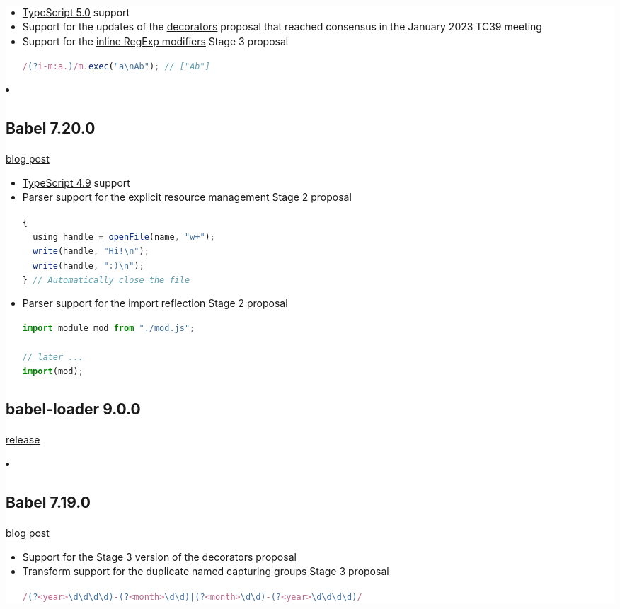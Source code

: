 - [TypeScript 5.0](https://devblogs.microsoft.com/typescript/announcing-typescript-5-0/) support
- Support for the updates of the [decorators](https://github.com/tc39/proposal-decorators) proposal that reached consensus in the January 2023 TC39 meeting
- Support for the [inline RegExp modifiers](https://github.com/tc39/proposal-regexp-modifiers) Stage 3 proposal
  ```js title="JavaScript"
  /(?i-m:a.)/m.exec("a\nAb"); // ["Ab"]
  ```

</li>
<li data-date="Oct 2022">

## Babel 7.20.0

[blog post](https://babeljs.io/blog/2022/10/27/7.20.0)

- [TypeScript 4.9](https://devblogs.microsoft.com/typescript/announcing-typescript-4-9/) support
- Parser support for the [explicit resource management](https://github.com/tc39/proposal-explicit-resource-management) Stage 2 proposal
  ```js title="JavaScript"
  {
    using handle = openFile(name, "w+");
    write(handle, "Hi!\n");
    write(handle, ":)\n");
  } // Automatically close the file
  ```
- Parser support for the [import reflection](https://github.com/tc39/proposal-import-reflection) Stage 2 proposal
  ```js title="JavaScript"
  import module mod from "./mod.js";

  // later ...
  import(mod);
  ```

## babel-loader 9.0.0

[release](https://github.com/babel/babel-loader/releases/tag/v9.0.0)

</li>
<li data-date="Sep 2022">

## Babel 7.19.0

[blog post](https://babeljs.io/blog/2022/09/05/7.19.0)

- Support for the Stage 3 version of the [decorators](https://github.com/tc39/proposal-decorators) proposal
- Transform support for the [duplicate named capturing groups](https://github.com/tc39/proposal-duplicate-named-capturing-groups) Stage 3 proposal
  ```js title="JavaScript"
  /(?<year>\d\d\d\d)-(?<month>\d\d)|(?<month>\d\d)-(?<year>\d\d\d\d)/
  ```
